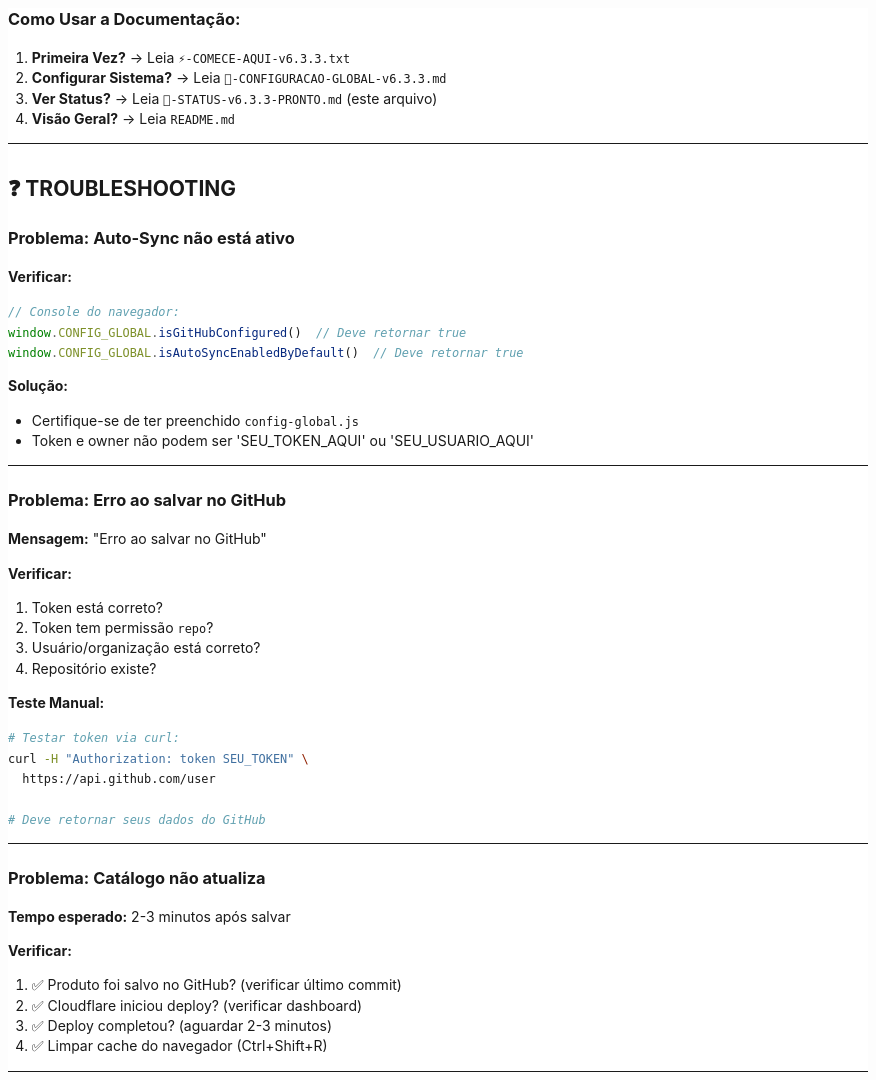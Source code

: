 ### Como Usar a Documentação:
1. **Primeira Vez?** → Leia `⚡-COMECE-AQUI-v6.3.3.txt`
2. **Configurar Sistema?** → Leia `🎯-CONFIGURACAO-GLOBAL-v6.3.3.md`
3. **Ver Status?** → Leia `🎉-STATUS-v6.3.3-PRONTO.md` (este arquivo)
4. **Visão Geral?** → Leia `README.md`

---

## ❓ TROUBLESHOOTING

### Problema: Auto-Sync não está ativo

**Verificar:**
```javascript
// Console do navegador:
window.CONFIG_GLOBAL.isGitHubConfigured()  // Deve retornar true
window.CONFIG_GLOBAL.isAutoSyncEnabledByDefault()  // Deve retornar true
```

**Solução:**
- Certifique-se de ter preenchido `config-global.js`
- Token e owner não podem ser 'SEU_TOKEN_AQUI' ou 'SEU_USUARIO_AQUI'

---

### Problema: Erro ao salvar no GitHub

**Mensagem:** "Erro ao salvar no GitHub"

**Verificar:**
1. Token está correto?
2. Token tem permissão `repo`?
3. Usuário/organização está correto?
4. Repositório existe?

**Teste Manual:**
```bash
# Testar token via curl:
curl -H "Authorization: token SEU_TOKEN" \
  https://api.github.com/user

# Deve retornar seus dados do GitHub
```

---

### Problema: Catálogo não atualiza

**Tempo esperado:** 2-3 minutos após salvar

**Verificar:**
1. ✅ Produto foi salvo no GitHub? (verificar último commit)
2. ✅ Cloudflare iniciou deploy? (verificar dashboard)
3. ✅ Deploy completou? (aguardar 2-3 minutos)
4. ✅ Limpar cache do navegador (Ctrl+Shift+R)

---